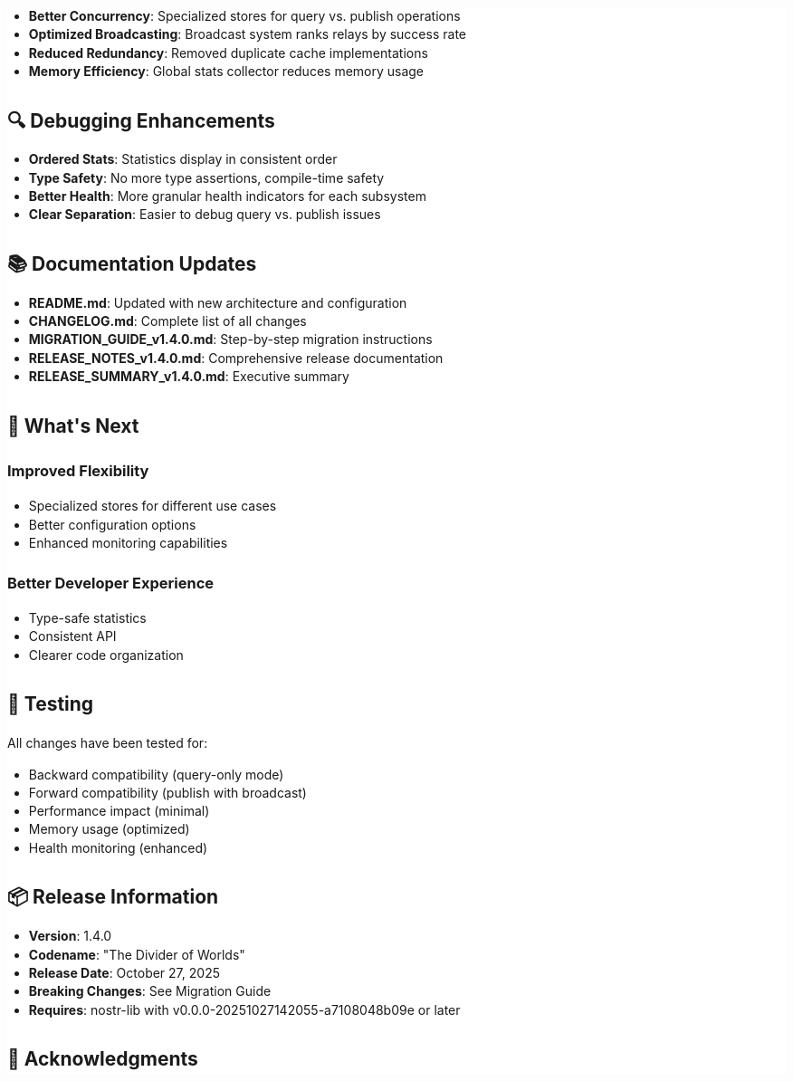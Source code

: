 - **Better Concurrency**: Specialized stores for query vs. publish operations
- **Optimized Broadcasting**: Broadcast system ranks relays by success rate
- **Reduced Redundancy**: Removed duplicate cache implementations
- **Memory Efficiency**: Global stats collector reduces memory usage

## 🔍 Debugging Enhancements

- **Ordered Stats**: Statistics display in consistent order
- **Type Safety**: No more type assertions, compile-time safety
- **Better Health**: More granular health indicators for each subsystem
- **Clear Separation**: Easier to debug query vs. publish issues

## 📚 Documentation Updates

- **README.md**: Updated with new architecture and configuration
- **CHANGELOG.md**: Complete list of all changes
- **MIGRATION_GUIDE_v1.4.0.md**: Step-by-step migration instructions
- **RELEASE_NOTES_v1.4.0.md**: Comprehensive release documentation
- **RELEASE_SUMMARY_v1.4.0.md**: Executive summary

## 🎯 What's Next

### Improved Flexibility
- Specialized stores for different use cases
- Better configuration options
- Enhanced monitoring capabilities

### Better Developer Experience
- Type-safe statistics
- Consistent API
- Clearer code organization

## 🧪 Testing

All changes have been tested for:
- Backward compatibility (query-only mode)
- Forward compatibility (publish with broadcast)
- Performance impact (minimal)
- Memory usage (optimized)
- Health monitoring (enhanced)

## 📦 Release Information

- **Version**: 1.4.0
- **Codename**: "The Divider of Worlds"
- **Release Date**: October 27, 2025
- **Breaking Changes**: See Migration Guide
- **Requires**: nostr-lib with v0.0.0-20251027142055-a7108048b09e or later

## 🙏 Acknowledgments
